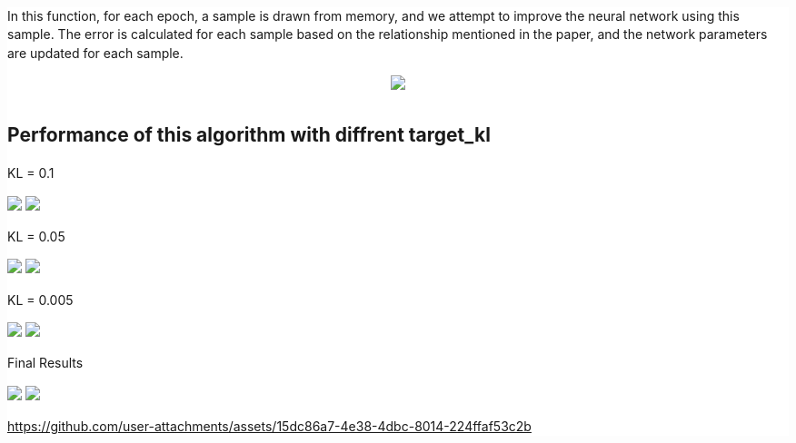 In this function, for each epoch, a sample is drawn from memory, and we attempt to improve the neural network using this sample. The error is calculated for each sample based on the relationship mentioned in the paper, and the network parameters are updated for each sample.
<p align="center">
  <img src="https://github.com/user-attachments/assets/0cecf4fb-68ae-41ca-8b43-6bc3dd0697e0" width="400">
</p>

## Performance of this algorithm with diffrent target_kl 
<p align = "center">
 <p>KL = 0.1</p>
  <img src="https://github.com/user-attachments/assets/de7e1065-b710-4675-9886-694b95abf393" width="400">
  <img src="https://github.com/user-attachments/assets/ebe0be75-6420-4b17-af5d-e5358318ac61" width="400">
<p>KL = 0.05</p>
  <img src="https://github.com/user-attachments/assets/39e7df20-fda8-4d37-bbbe-cadf714c652d" width="400">
  <img src="https://github.com/user-attachments/assets/1a0b0723-9188-4034-9402-2130d1ea453d" width="400">
<p>KL = 0.005</p>
  <img src="https://github.com/user-attachments/assets/67581685-87eb-4694-b70f-865069b292b2" width="400">
  <img src="https://github.com/user-attachments/assets/a2532fb0-775a-4c88-9b83-7fc68ce5dc98" width="400">
<p>Final Results</p>
  <img src="https://github.com/user-attachments/assets/b121ff41-6f49-4eb1-9c38-77b9fe1ddb24" width="400">
  <img src="https://github.com/user-attachments/assets/4529e6e7-ab3b-40aa-9702-4f68825dbb85" width="400">
</p>



https://github.com/user-attachments/assets/15dc86a7-4e38-4dbc-8014-224ffaf53c2b

